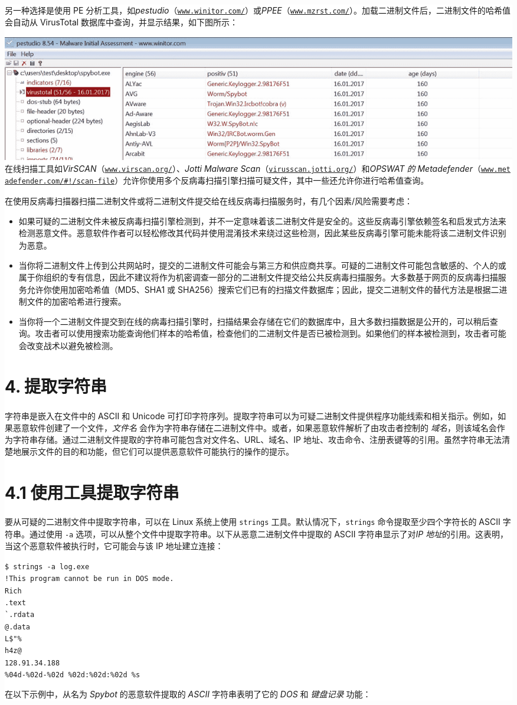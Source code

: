 另一种选择是使用 PE 分析工具，如*pestudio*（[`www.winitor.com/`](https://www.winitor.com/)）或*PPEE*（[`www.mzrst.com/`](https://www.mzrst.com/)）。加载二进制文件后，二进制文件的哈希值会自动从 VirusTotal 数据库中查询，并显示结果，如下图所示：

![](img/00018.jpeg)在线扫描工具如*VirSCAN*（[`www.virscan.org/`](http://www.virscan.org/)）、*Jotti Malware Scan*（[`virusscan.jotti.org/`](https://virusscan.jotti.org/)）和*OPSWAT 的 Metadefender*（[`www.metadefender.com/#!/scan-file`](https://www.metadefender.com/#!/scan-file)）允许你使用多个反病毒扫描引擎扫描可疑文件，其中一些还允许你进行哈希值查询。

在使用反病毒扫描器扫描二进制文件或将二进制文件提交给在线反病毒扫描服务时，有几个因素/风险需要考虑：

+   如果可疑的二进制文件未被反病毒扫描引擎检测到，并不一定意味着该二进制文件是安全的。这些反病毒引擎依赖签名和启发式方法来检测恶意文件。恶意软件作者可以轻松修改其代码并使用混淆技术来绕过这些检测，因此某些反病毒引擎可能未能将该二进制文件识别为恶意。

+   当你将二进制文件上传到公共网站时，提交的二进制文件可能会与第三方和供应商共享。可疑的二进制文件可能包含敏感的、个人的或属于你组织的专有信息，因此不建议将作为机密调查一部分的二进制文件提交给公共反病毒扫描服务。大多数基于网页的反病毒扫描服务允许你使用加密哈希值（MD5、SHA1 或 SHA256）搜索它们已有的扫描文件数据库；因此，提交二进制文件的替代方法是根据二进制文件的加密哈希进行搜索。

+   当你将一个二进制文件提交到在线的病毒扫描引擎时，扫描结果会存储在它们的数据库中，且大多数扫描数据是公开的，可以稍后查询。攻击者可以使用搜索功能查询他们样本的哈希值，检查他们的二进制文件是否已被检测到。如果他们的样本被检测到，攻击者可能会改变战术以避免被检测。

# 4. 提取字符串

字符串是嵌入在文件中的 ASCII 和 Unicode 可打印字符序列。提取字符串可以为可疑二进制文件提供程序功能线索和相关指示。例如，如果恶意软件创建了一个文件，*文件名* 会作为字符串存储在二进制文件中。或者，如果恶意软件解析了由攻击者控制的 *域名*，则该域名会作为字符串存储。通过二进制文件提取的字符串可能包含对文件名、URL、域名、IP 地址、攻击命令、注册表键等的引用。虽然字符串无法清楚地展示文件的目的和功能，但它们可以提供恶意软件可能执行的操作的提示。

# 4.1 使用工具提取字符串

要从可疑的二进制文件中提取字符串，可以在 Linux 系统上使用 `strings` 工具。默认情况下，`strings` 命令提取至少四个字符长的 ASCII 字符串。通过使用 `-a` 选项，可以从整个文件中提取字符串。以下从恶意二进制文件中提取的 ASCII 字符串显示了对*IP 地址*的引用。这表明，当这个恶意软件被执行时，它可能会与该 IP 地址建立连接：

```
$ strings -a log.exe
!This program cannot be run in DOS mode.
Rich
.text
`.rdata
@.data
L$"%
h4z@
128.91.34.188
%04d-%02d-%02d %02d:%02d:%02d %s
```

在以下示例中，从名为 *Spybot* 的恶意软件提取的 *ASCII* 字符串表明了它的 *DOS* 和 *键盘记录* 功能：
